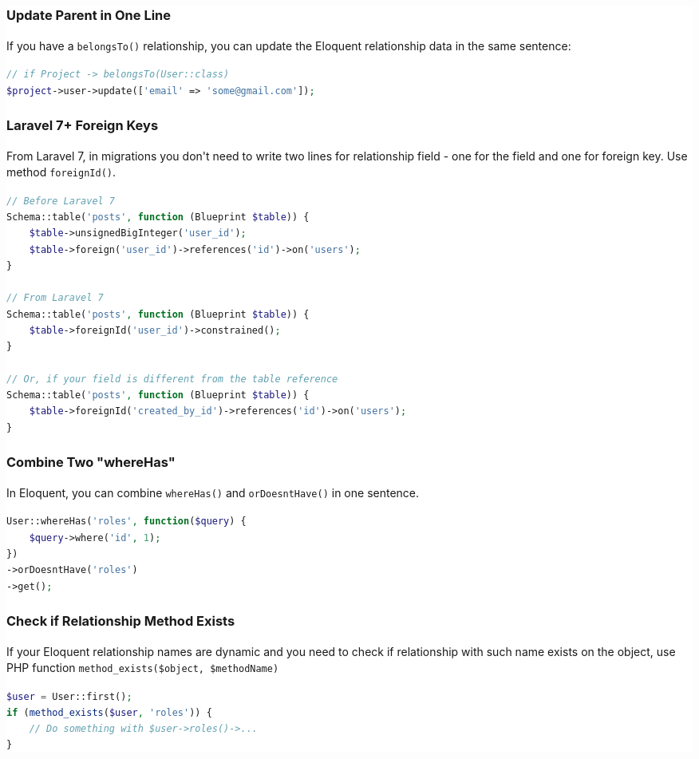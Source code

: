 ### Update Parent in One Line

If you have a `belongsTo()` relationship, you can update the Eloquent relationship data in the same sentence:

```php
// if Project -> belongsTo(User::class)
$project->user->update(['email' => 'some@gmail.com']); 
```

### Laravel 7+ Foreign Keys

From Laravel 7, in migrations you don't need to write two lines for relationship field - one for the field and one for foreign key. Use method `foreignId()`.

```php
// Before Laravel 7
Schema::table('posts', function (Blueprint $table)) {
    $table->unsignedBigInteger('user_id');
    $table->foreign('user_id')->references('id')->on('users');
}

// From Laravel 7
Schema::table('posts', function (Blueprint $table)) {
    $table->foreignId('user_id')->constrained();
}

// Or, if your field is different from the table reference
Schema::table('posts', function (Blueprint $table)) {
    $table->foreignId('created_by_id')->references('id')->on('users');
}
```

### Combine Two "whereHas"

In Eloquent, you can combine `whereHas()` and `orDoesntHave()` in one sentence.

```php
User::whereHas('roles', function($query) {
    $query->where('id', 1);
})
->orDoesntHave('roles')
->get();
```

### Check if Relationship Method Exists

If your Eloquent relationship names are dynamic and you need to check if relationship with such name exists on the object, use PHP function `method_exists($object, $methodName)`

```php
$user = User::first();
if (method_exists($user, 'roles')) {
	// Do something with $user->roles()->...
}
```
